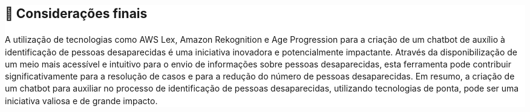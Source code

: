 

## 📌 Considerações finais
A utilização de tecnologias como AWS Lex, Amazon Rekognition e Age Progression para a criação de um chatbot de auxílio à identificação de pessoas desaparecidas é uma iniciativa inovadora e potencialmente impactante. Através da disponibilização de um meio mais acessível e intuitivo para o envio de informações sobre pessoas desaparecidas, esta ferramenta pode contribuir significativamente para a resolução de casos e para a redução do número de pessoas desaparecidas.
Em resumo, a criação de um chatbot para auxiliar no processo de identificação de pessoas desaparecidas, utilizando tecnologias de ponta, pode ser uma iniciativa valiosa e de grande impacto.
